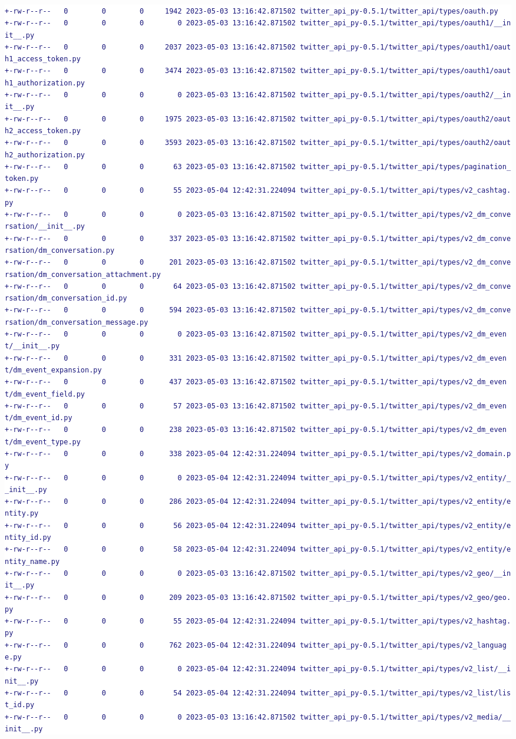 ```diff
+-rw-r--r--   0        0        0     1942 2023-05-03 13:16:42.871502 twitter_api_py-0.5.1/twitter_api/types/oauth.py
+-rw-r--r--   0        0        0        0 2023-05-03 13:16:42.871502 twitter_api_py-0.5.1/twitter_api/types/oauth1/__init__.py
+-rw-r--r--   0        0        0     2037 2023-05-03 13:16:42.871502 twitter_api_py-0.5.1/twitter_api/types/oauth1/oauth1_access_token.py
+-rw-r--r--   0        0        0     3474 2023-05-03 13:16:42.871502 twitter_api_py-0.5.1/twitter_api/types/oauth1/oauth1_authorization.py
+-rw-r--r--   0        0        0        0 2023-05-03 13:16:42.871502 twitter_api_py-0.5.1/twitter_api/types/oauth2/__init__.py
+-rw-r--r--   0        0        0     1975 2023-05-03 13:16:42.871502 twitter_api_py-0.5.1/twitter_api/types/oauth2/oauth2_access_token.py
+-rw-r--r--   0        0        0     3593 2023-05-03 13:16:42.871502 twitter_api_py-0.5.1/twitter_api/types/oauth2/oauth2_authorization.py
+-rw-r--r--   0        0        0       63 2023-05-03 13:16:42.871502 twitter_api_py-0.5.1/twitter_api/types/pagination_token.py
+-rw-r--r--   0        0        0       55 2023-05-04 12:42:31.224094 twitter_api_py-0.5.1/twitter_api/types/v2_cashtag.py
+-rw-r--r--   0        0        0        0 2023-05-03 13:16:42.871502 twitter_api_py-0.5.1/twitter_api/types/v2_dm_conversation/__init__.py
+-rw-r--r--   0        0        0      337 2023-05-03 13:16:42.871502 twitter_api_py-0.5.1/twitter_api/types/v2_dm_conversation/dm_conversation.py
+-rw-r--r--   0        0        0      201 2023-05-03 13:16:42.871502 twitter_api_py-0.5.1/twitter_api/types/v2_dm_conversation/dm_conversation_attachment.py
+-rw-r--r--   0        0        0       64 2023-05-03 13:16:42.871502 twitter_api_py-0.5.1/twitter_api/types/v2_dm_conversation/dm_conversation_id.py
+-rw-r--r--   0        0        0      594 2023-05-03 13:16:42.871502 twitter_api_py-0.5.1/twitter_api/types/v2_dm_conversation/dm_conversation_message.py
+-rw-r--r--   0        0        0        0 2023-05-03 13:16:42.871502 twitter_api_py-0.5.1/twitter_api/types/v2_dm_event/__init__.py
+-rw-r--r--   0        0        0      331 2023-05-03 13:16:42.871502 twitter_api_py-0.5.1/twitter_api/types/v2_dm_event/dm_event_expansion.py
+-rw-r--r--   0        0        0      437 2023-05-03 13:16:42.871502 twitter_api_py-0.5.1/twitter_api/types/v2_dm_event/dm_event_field.py
+-rw-r--r--   0        0        0       57 2023-05-03 13:16:42.871502 twitter_api_py-0.5.1/twitter_api/types/v2_dm_event/dm_event_id.py
+-rw-r--r--   0        0        0      238 2023-05-03 13:16:42.871502 twitter_api_py-0.5.1/twitter_api/types/v2_dm_event/dm_event_type.py
+-rw-r--r--   0        0        0      338 2023-05-04 12:42:31.224094 twitter_api_py-0.5.1/twitter_api/types/v2_domain.py
+-rw-r--r--   0        0        0        0 2023-05-04 12:42:31.224094 twitter_api_py-0.5.1/twitter_api/types/v2_entity/__init__.py
+-rw-r--r--   0        0        0      286 2023-05-04 12:42:31.224094 twitter_api_py-0.5.1/twitter_api/types/v2_entity/entity.py
+-rw-r--r--   0        0        0       56 2023-05-04 12:42:31.224094 twitter_api_py-0.5.1/twitter_api/types/v2_entity/entity_id.py
+-rw-r--r--   0        0        0       58 2023-05-04 12:42:31.224094 twitter_api_py-0.5.1/twitter_api/types/v2_entity/entity_name.py
+-rw-r--r--   0        0        0        0 2023-05-03 13:16:42.871502 twitter_api_py-0.5.1/twitter_api/types/v2_geo/__init__.py
+-rw-r--r--   0        0        0      209 2023-05-03 13:16:42.871502 twitter_api_py-0.5.1/twitter_api/types/v2_geo/geo.py
+-rw-r--r--   0        0        0       55 2023-05-04 12:42:31.224094 twitter_api_py-0.5.1/twitter_api/types/v2_hashtag.py
+-rw-r--r--   0        0        0      762 2023-05-04 12:42:31.224094 twitter_api_py-0.5.1/twitter_api/types/v2_language.py
+-rw-r--r--   0        0        0        0 2023-05-04 12:42:31.224094 twitter_api_py-0.5.1/twitter_api/types/v2_list/__init__.py
+-rw-r--r--   0        0        0       54 2023-05-04 12:42:31.224094 twitter_api_py-0.5.1/twitter_api/types/v2_list/list_id.py
+-rw-r--r--   0        0        0        0 2023-05-03 13:16:42.871502 twitter_api_py-0.5.1/twitter_api/types/v2_media/__init__.py
```